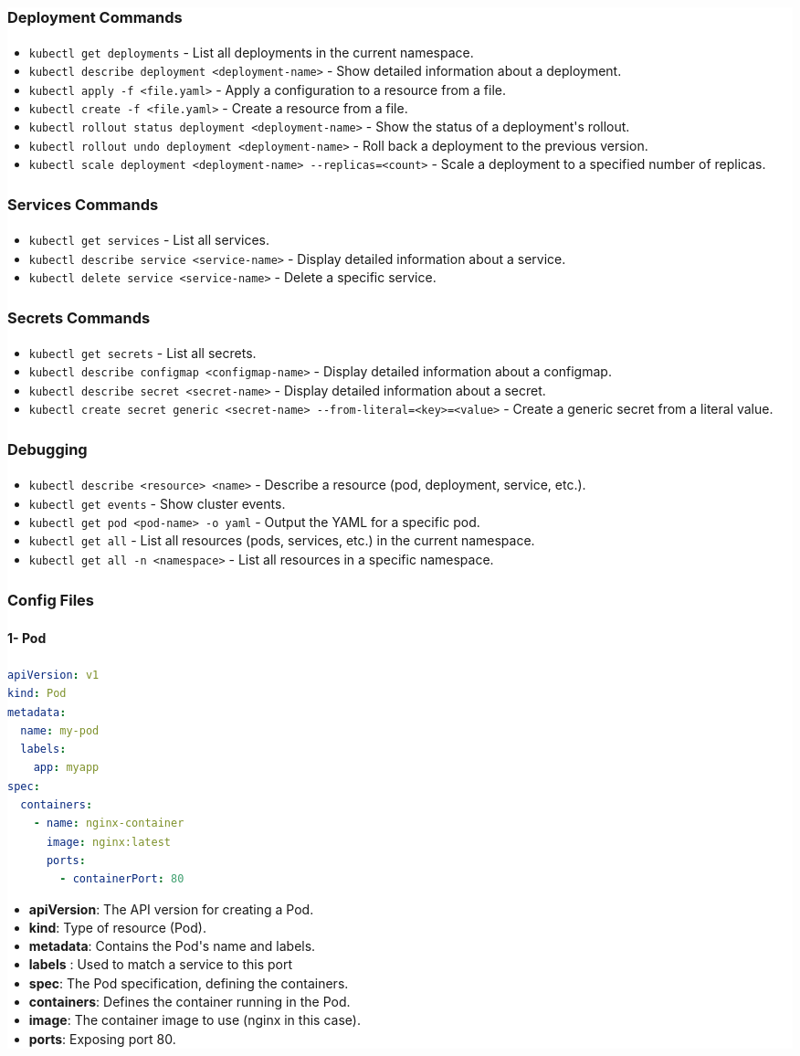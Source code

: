 ### Deployment Commands
- `kubectl get deployments` - List all deployments in the current namespace.
- `kubectl describe deployment <deployment-name>` - Show detailed information about a deployment.
- `kubectl apply -f <file.yaml>` - Apply a configuration to a resource from a file.
- `kubectl create -f <file.yaml>` - Create a resource from a file.
- `kubectl rollout status deployment <deployment-name>` - Show the status of a deployment's rollout.
- `kubectl rollout undo deployment <deployment-name>` - Roll back a deployment to the previous version.
- `kubectl scale deployment <deployment-name> --replicas=<count>` - Scale a deployment to a specified number of replicas.

### Services Commands
- `kubectl get services` - List all services.
- `kubectl describe service <service-name>` - Display detailed information about a service.
- `kubectl delete service <service-name>` - Delete a specific service.

### Secrets Commands
- `kubectl get secrets` - List all secrets.
- `kubectl describe configmap <configmap-name>` - Display detailed information about a configmap.
- `kubectl describe secret <secret-name>` - Display detailed information about a secret.
- `kubectl create secret generic <secret-name> --from-literal=<key>=<value>` - Create a generic secret from a literal value.

### Debugging 
- `kubectl describe <resource> <name>` - Describe a resource (pod, deployment, service, etc.).
- `kubectl get events` - Show cluster events.
- `kubectl get pod <pod-name> -o yaml` - Output the YAML for a specific pod.
- `kubectl get all` - List all resources (pods, services, etc.) in the current namespace.
- `kubectl get all -n <namespace>` - List all resources in a specific namespace.


### Config Files 
#### 1- Pod
```YAML
apiVersion: v1
kind: Pod
metadata:
  name: my-pod
  labels:
    app: myapp
spec:
  containers:
    - name: nginx-container
      image: nginx:latest
      ports:
        - containerPort: 80
``` 

- **apiVersion**: The API version for creating a Pod.
- **kind**: Type of resource (Pod).
- **metadata**: Contains the Pod's name and labels.
- **labels** : Used to match a service to this port
- **spec**: The Pod specification, defining the containers.
- **containers**: Defines the container running in the Pod.
- **image**: The container image to use (nginx in this case).
- **ports**: Exposing port 80.
